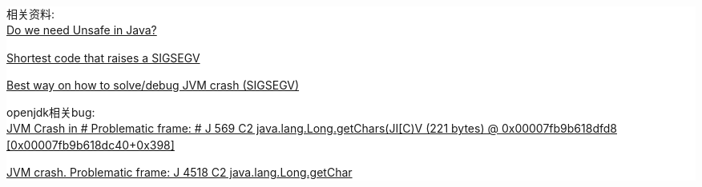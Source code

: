 
相关资料:  
[Do we need Unsafe in Java?](https://www.slideshare.net/AndreiPangin/do-we-need-unsafe-in-java)  

[Shortest code that raises a SIGSEGV](https://codegolf.stackexchange.com/questions/4399/shortest-code-that-raises-a-sigsegv?page=1&tab=votes#tab-top)  

[Best way on how to solve/debug JVM crash (SIGSEGV)
](https://stackoverflow.com/questions/36109313/best-way-on-how-to-solve-debug-jvm-crash-sigsegv)

openjdk相关bug:  
[JVM Crash in # Problematic frame: # J 569 C2 java.lang.Long.getChars(JI\[C)V (221 bytes) @ 0x00007fb9b618dfd8 [0x00007fb9b618dc40+0x398]](https://bugs.openjdk.java.net/browse/JDK-8171429)  

[JVM crash. Problematic frame: J 4518 C2 java.lang.Long.getChar](https://bugs.openjdk.java.net/browse/JDK-8144565)
